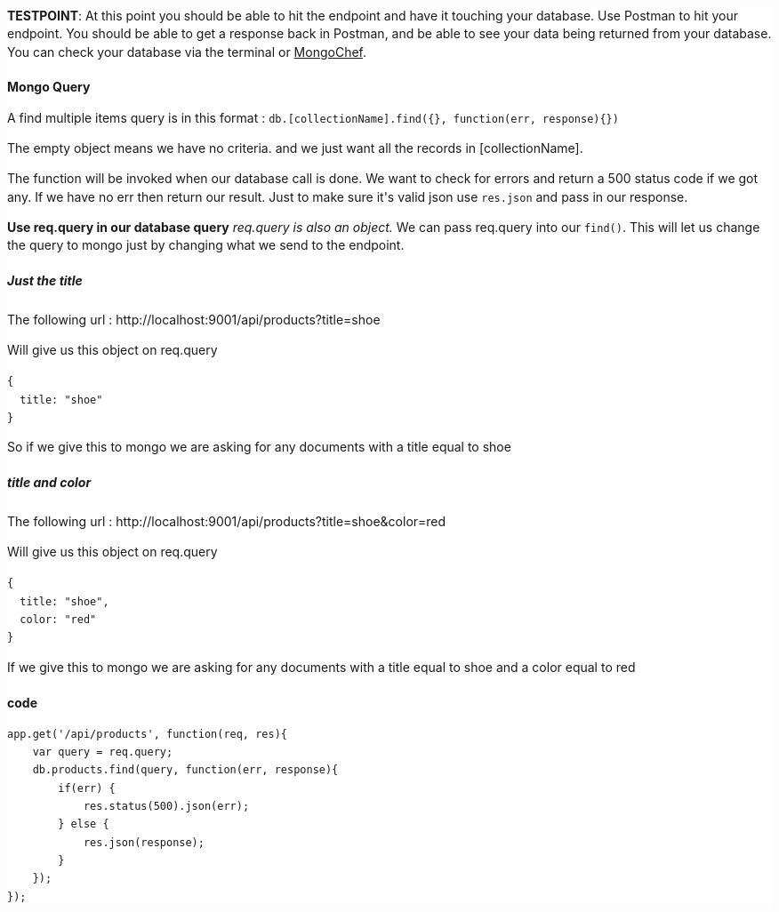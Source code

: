 **TESTPOINT**: At this point you should be able to hit the endpoint and have it touching your database. Use Postman to hit your endpoint.  You should be able to get a response back in Postman, and be able to see your data being returned from your database.  You can check your database via the terminal or [MongoChef](http://3t.io/mongochef/).

####


**Mongo Query**

A find multiple items query is in this format :
`db.[collectionName].find({}, function(err, response){})`

The empty object means we have no criteria. and we just want all the records in [collectionName].  

The function will be invoked when our database call is done.  We want to check for errors and return a 500 status code if we got any.
If we have no err then return our result.  Just to make sure it's valid json use `res.json` and pass in our response.

**Use req.query in our database query**
_req.query is also an object._ We can pass req.query into our `find()`.  This will let us change the query to mongo just by changing what we send to the endpoint.


##### Just the title

The following url : http://localhost:9001/api/products?title=shoe

Will give us this object on req.query
```
{
  title: "shoe"
}
```
So if we give this to mongo we are asking for any documents with a title equal to shoe


##### title and color

The following url : http://localhost:9001/api/products?title=shoe&color=red

Will give us this object on req.query
```
{
  title: "shoe",
  color: "red"
}
```
If we give this to mongo we are asking for any documents with a title equal to shoe and a color equal to red

####
**code**
```
app.get('/api/products', function(req, res){
	var query = req.query;
	db.products.find(query, function(err, response){
		if(err) {
			res.status(500).json(err);
		} else {
			res.json(response);
		}
	});
});

```
